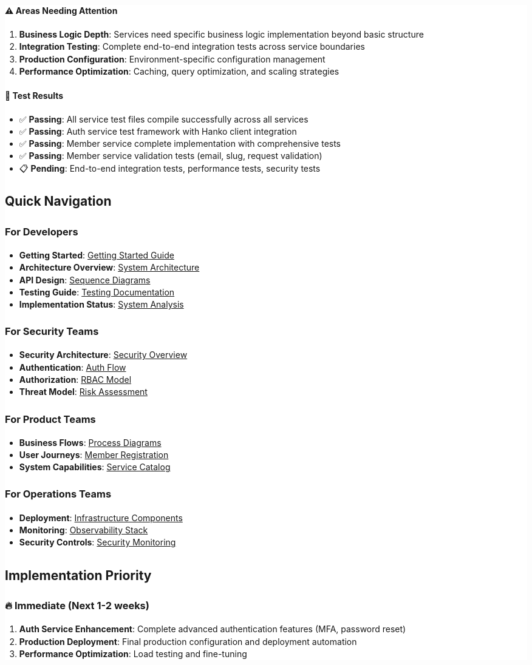 #### ⚠️ **Areas Needing Attention**
1. **Business Logic Depth**: Services need specific business logic implementation beyond basic structure
2. **Integration Testing**: Complete end-to-end integration tests across service boundaries
3. **Production Configuration**: Environment-specific configuration management
4. **Performance Optimization**: Caching, query optimization, and scaling strategies

#### 🔧 **Test Results**
- ✅ **Passing**: All service test files compile successfully across all services
- ✅ **Passing**: Auth service test framework with Hanko client integration
- ✅ **Passing**: Member service complete implementation with comprehensive tests
- ✅ **Passing**: Member service validation tests (email, slug, request validation)
- 📋 **Pending**: End-to-end integration tests, performance tests, security tests

## Quick Navigation

### For Developers
- **Getting Started**: [Getting Started Guide](./GETTING_STARTED.md)
- **Architecture Overview**: [System Architecture](./ARCHITECTURE.md#system-overview)
- **API Design**: [Sequence Diagrams](./SEQUENCE_DIAGRAMS.md)
- **Testing Guide**: [Testing Documentation](./TESTING_IMPROVEMENTS.md)
- **Implementation Status**: [System Analysis](./SYSTEM_ANALYSIS_AND_RECOMMENDATIONS.md)

### For Security Teams
- **Security Architecture**: [Security Overview](./SECURITY_ARCHITECTURE.md#security-architecture-overview)
- **Authentication**: [Auth Flow](./SECURITY_ARCHITECTURE.md#authentication-architecture)
- **Authorization**: [RBAC Model](./SECURITY_ARCHITECTURE.md#authorization-architecture)
- **Threat Model**: [Risk Assessment](./SECURITY_ARCHITECTURE.md#threat-model-and-risk-assessment)

### For Product Teams
- **Business Flows**: [Process Diagrams](./PROCESS_FLOWS.md)
- **User Journeys**: [Member Registration](./PROCESS_FLOWS.md#member-registration-process-flow)
- **System Capabilities**: [Service Catalog](./ARCHITECTURE.md#service-catalog)

### For Operations Teams
- **Deployment**: [Infrastructure Components](./ARCHITECTURE.md#infrastructure-components)
- **Monitoring**: [Observability Stack](./SYSTEM_ANALYSIS_AND_RECOMMENDATIONS.md#implement-production-ready-monitoring)
- **Security Controls**: [Security Monitoring](./SECURITY_ARCHITECTURE.md#security-monitoring-and-incident-response)

## Implementation Priority

### 🔥 **Immediate (Next 1-2 weeks)**
1. **Auth Service Enhancement**: Complete advanced authentication features (MFA, password reset)
2. **Production Deployment**: Final production configuration and deployment automation
3. **Performance Optimization**: Load testing and fine-tuning
